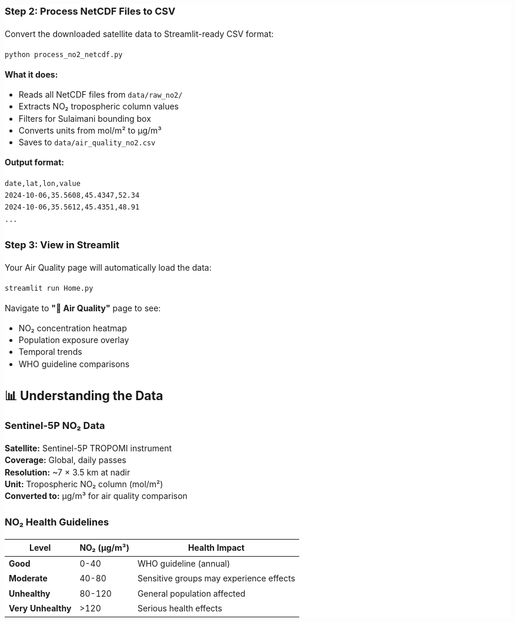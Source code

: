 ### Step 2: Process NetCDF Files to CSV

Convert the downloaded satellite data to Streamlit-ready CSV format:

```bash
python process_no2_netcdf.py
```

**What it does:**
- Reads all NetCDF files from `data/raw_no2/`
- Extracts NO₂ tropospheric column values
- Filters for Sulaimani bounding box
- Converts units from mol/m² to µg/m³
- Saves to `data/air_quality_no2.csv`

**Output format:**
```csv
date,lat,lon,value
2024-10-06,35.5608,45.4347,52.34
2024-10-06,35.5612,45.4351,48.91
...
```

### Step 3: View in Streamlit

Your Air Quality page will automatically load the data:

```bash
streamlit run Home.py
```

Navigate to **"💨 Air Quality"** page to see:
- NO₂ concentration heatmap
- Population exposure overlay
- Temporal trends
- WHO guideline comparisons

## 📊 Understanding the Data

### Sentinel-5P NO₂ Data

**Satellite:** Sentinel-5P TROPOMI instrument  
**Coverage:** Global, daily passes  
**Resolution:** ~7 × 3.5 km at nadir  
**Unit:** Tropospheric NO₂ column (mol/m²)  
**Converted to:** µg/m³ for air quality comparison

### NO₂ Health Guidelines

| Level | NO₂ (µg/m³) | Health Impact |
|-------|-------------|---------------|
| **Good** | 0-40 | WHO guideline (annual) |
| **Moderate** | 40-80 | Sensitive groups may experience effects |
| **Unhealthy** | 80-120 | General population affected |
| **Very Unhealthy** | >120 | Serious health effects |
